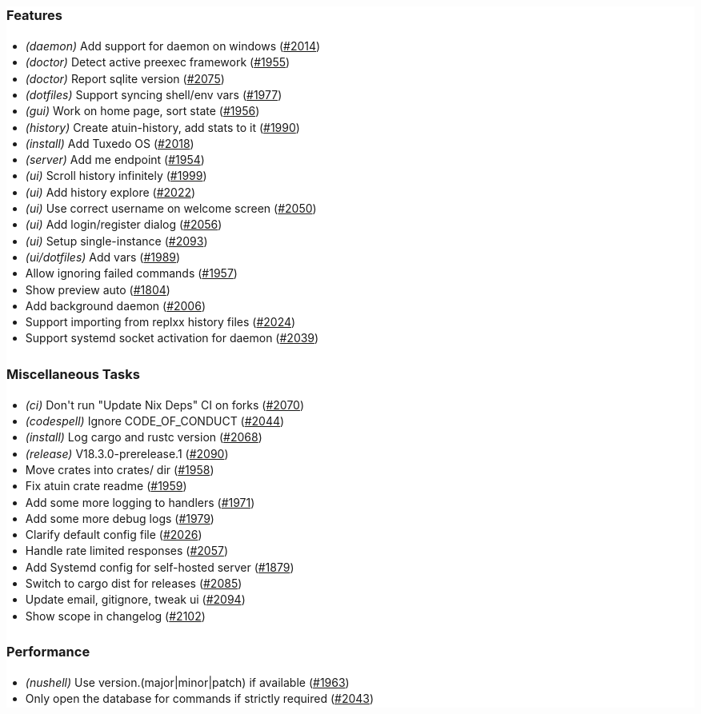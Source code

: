 
### Features

- *(daemon)* Add support for daemon on windows ([#2014](https://github.com/atuinsh/atuin/issues/2014))
- *(doctor)* Detect active preexec framework ([#1955](https://github.com/atuinsh/atuin/issues/1955))
- *(doctor)* Report sqlite version ([#2075](https://github.com/atuinsh/atuin/issues/2075))
- *(dotfiles)* Support syncing shell/env vars ([#1977](https://github.com/atuinsh/atuin/issues/1977))
- *(gui)* Work on home page, sort state ([#1956](https://github.com/atuinsh/atuin/issues/1956))
- *(history)* Create atuin-history, add stats to it ([#1990](https://github.com/atuinsh/atuin/issues/1990))
- *(install)* Add Tuxedo OS ([#2018](https://github.com/atuinsh/atuin/issues/2018))
- *(server)* Add me endpoint ([#1954](https://github.com/atuinsh/atuin/issues/1954))
- *(ui)* Scroll history infinitely ([#1999](https://github.com/atuinsh/atuin/issues/1999))
- *(ui)* Add history explore ([#2022](https://github.com/atuinsh/atuin/issues/2022))
- *(ui)* Use correct username on welcome screen ([#2050](https://github.com/atuinsh/atuin/issues/2050))
- *(ui)* Add login/register dialog ([#2056](https://github.com/atuinsh/atuin/issues/2056))
- *(ui)* Setup single-instance ([#2093](https://github.com/atuinsh/atuin/issues/2093))
- *(ui/dotfiles)* Add vars ([#1989](https://github.com/atuinsh/atuin/issues/1989))
- Allow ignoring failed commands ([#1957](https://github.com/atuinsh/atuin/issues/1957))
- Show preview auto ([#1804](https://github.com/atuinsh/atuin/issues/1804))
- Add background daemon ([#2006](https://github.com/atuinsh/atuin/issues/2006))
- Support importing from replxx history files ([#2024](https://github.com/atuinsh/atuin/issues/2024))
- Support systemd socket activation for daemon ([#2039](https://github.com/atuinsh/atuin/issues/2039))


### Miscellaneous Tasks

- *(ci)* Don't run "Update Nix Deps" CI on forks ([#2070](https://github.com/atuinsh/atuin/issues/2070))
- *(codespell)* Ignore CODE_OF_CONDUCT ([#2044](https://github.com/atuinsh/atuin/issues/2044))
- *(install)* Log cargo and rustc version ([#2068](https://github.com/atuinsh/atuin/issues/2068))
- *(release)* V18.3.0-prerelease.1 ([#2090](https://github.com/atuinsh/atuin/issues/2090))
- Move crates into crates/ dir ([#1958](https://github.com/atuinsh/atuin/issues/1958))
- Fix atuin crate readme ([#1959](https://github.com/atuinsh/atuin/issues/1959))
- Add some more logging to handlers ([#1971](https://github.com/atuinsh/atuin/issues/1971))
- Add some more debug logs ([#1979](https://github.com/atuinsh/atuin/issues/1979))
- Clarify default config file ([#2026](https://github.com/atuinsh/atuin/issues/2026))
- Handle rate limited responses ([#2057](https://github.com/atuinsh/atuin/issues/2057))
- Add Systemd config for self-hosted server ([#1879](https://github.com/atuinsh/atuin/issues/1879))
- Switch to cargo dist for releases ([#2085](https://github.com/atuinsh/atuin/issues/2085))
- Update email, gitignore, tweak ui ([#2094](https://github.com/atuinsh/atuin/issues/2094))
- Show scope in changelog ([#2102](https://github.com/atuinsh/atuin/issues/2102))


### Performance

- *(nushell)* Use version.(major|minor|patch) if available ([#1963](https://github.com/atuinsh/atuin/issues/1963))
- Only open the database for commands if strictly required ([#2043](https://github.com/atuinsh/atuin/issues/2043))
